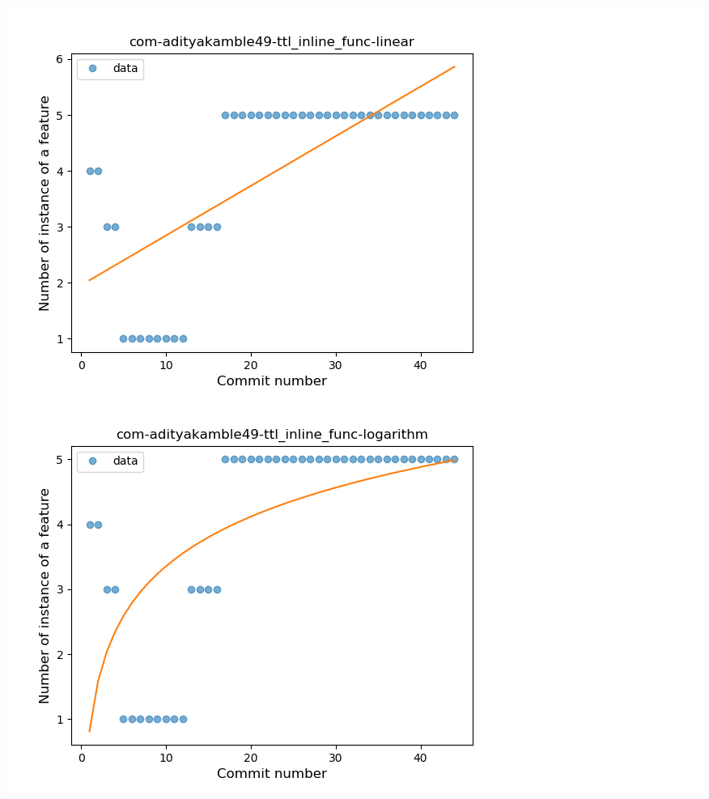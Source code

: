 ![com-adityakamble49-ttl T1](../plots/com-adityakamble49-ttl_inline_func_T1.png)
![com-adityakamble49-ttl T6](../plots/com-adityakamble49-ttl_inline_func_T6.png)
